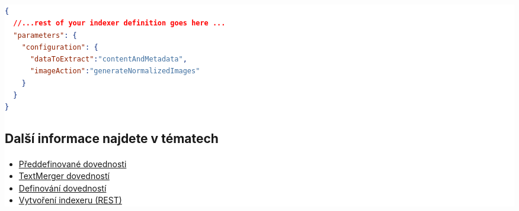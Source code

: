 ```json
{
  //...rest of your indexer definition goes here ...
  "parameters": {
    "configuration": {
      "dataToExtract":"contentAndMetadata",
      "imageAction":"generateNormalizedImages"
    }
  }
}
```

## <a name="see-also"></a>Další informace najdete v tématech
+ [Předdefinované dovednosti](cognitive-search-predefined-skills.md)
+ [TextMerger dovedností](cognitive-search-skill-textmerger.md)
+ [Definování dovedností](cognitive-search-defining-skillset.md)
+ [Vytvoření indexeru (REST)](https://docs.microsoft.com/rest/api/searchservice/create-indexer)
